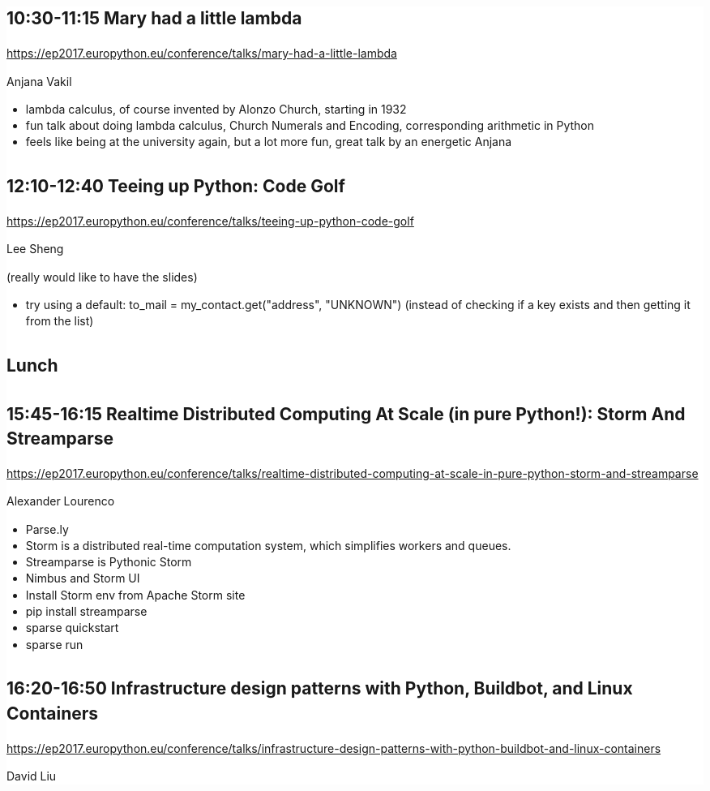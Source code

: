 

## 10:30-11:15 Mary had a little lambda

https://ep2017.europython.eu/conference/talks/mary-had-a-little-lambda

Anjana Vakil

- lambda calculus, of course invented by Alonzo Church, starting in 1932
- fun talk about doing lambda calculus, Church Numerals and Encoding, corresponding arithmetic in Python
- feels like being at the university again, but a lot more fun, great talk by an energetic Anjana


## 12:10-12:40 Teeing up Python: Code Golf

https://ep2017.europython.eu/conference/talks/teeing-up-python-code-golf

Lee Sheng

(really would like to have the slides)

- try using a default: to_mail = my_contact.get("address", "UNKNOWN") (instead of checking if a key exists and then getting it from the list)


## Lunch



## 15:45-16:15 Realtime Distributed Computing At Scale (in pure Python!): Storm And Streamparse

https://ep2017.europython.eu/conference/talks/realtime-distributed-computing-at-scale-in-pure-python-storm-and-streamparse

Alexander Lourenco

- Parse.ly
- Storm is a distributed real-time computation system, which simplifies workers and queues.
- Streamparse is Pythonic Storm
- Nimbus and Storm UI
- Install Storm env from Apache Storm site
- pip install streamparse
- sparse quickstart
- sparse run



## 16:20-16:50 Infrastructure design patterns with Python, Buildbot, and Linux Containers

https://ep2017.europython.eu/conference/talks/infrastructure-design-patterns-with-python-buildbot-and-linux-containers

David Liu
